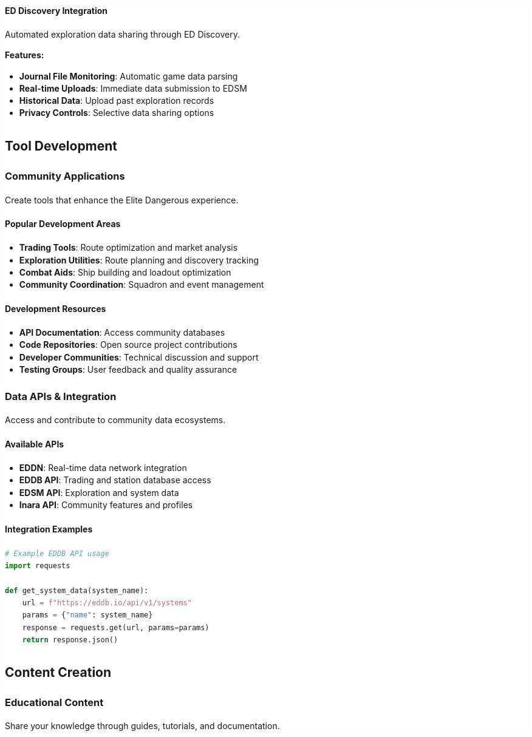 #### **ED Discovery Integration**
Automated exploration data sharing through ED Discovery.

**Features:**
- **Journal File Monitoring**: Automatic game data parsing
- **Real-time Uploads**: Immediate data submission to EDSM
- **Historical Data**: Upload past exploration records
- **Privacy Controls**: Selective data sharing options

## Tool Development

### **Community Applications**
Create tools that enhance the Elite Dangerous experience.

#### **Popular Development Areas**
- **Trading Tools**: Route optimization and market analysis
- **Exploration Utilities**: Route planning and discovery tracking
- **Combat Aids**: Ship building and loadout optimization
- **Community Coordination**: Squadron and event management

#### **Development Resources**
- **API Documentation**: Access community databases
- **Code Repositories**: Open source project contributions
- **Developer Communities**: Technical discussion and support
- **Testing Groups**: User feedback and quality assurance

### **Data APIs & Integration**
Access and contribute to community data ecosystems.

#### **Available APIs**
- **EDDN**: Real-time data network integration
- **EDDB API**: Trading and station database access
- **EDSM API**: Exploration and system data
- **Inara API**: Community features and profiles

#### **Integration Examples**
```python
# Example EDDB API usage
import requests

def get_system_data(system_name):
    url = f"https://eddb.io/api/v1/systems"
    params = {"name": system_name}
    response = requests.get(url, params=params)
    return response.json()
```

## Content Creation

### **Educational Content**
Share your knowledge through guides, tutorials, and documentation.
